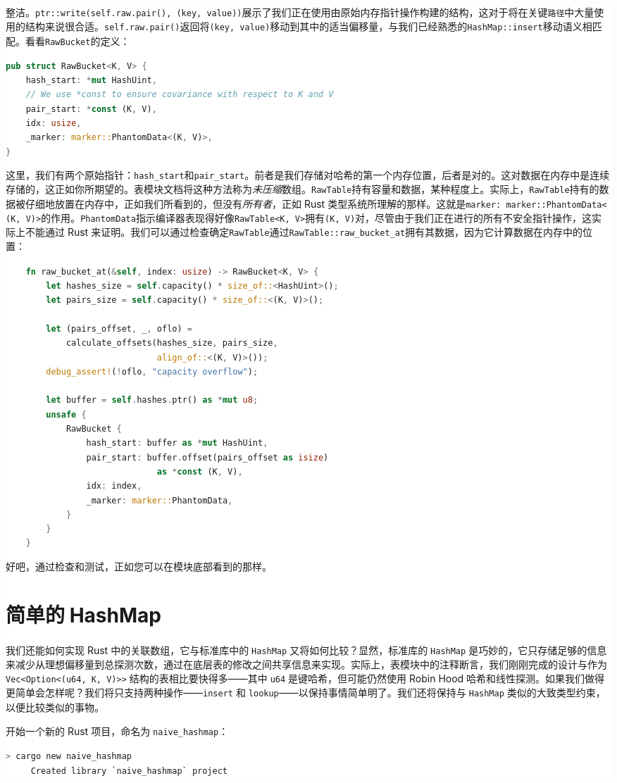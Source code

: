 整洁。`ptr::write(self.raw.pair(), (key, value))`展示了我们正在使用由原始内存指针操作构建的结构，这对于将在关键`路径`中大量使用的结构来说很合适。`self.raw.pair()`返回将`(key, value)`移动到其中的适当偏移量，与我们已经熟悉的`HashMap::insert`移动语义相匹配。看看`RawBucket`的定义：

```rs
pub struct RawBucket<K, V> {
    hash_start: *mut HashUint,
    // We use *const to ensure covariance with respect to K and V
    pair_start: *const (K, V),
    idx: usize,
    _marker: marker::PhantomData<(K, V)>,
}
```

这里，我们有两个原始指针：`hash_start`和`pair_start`。前者是我们存储对哈希的第一个内存位置，后者是对的。这对数据在内存中是连续存储的，这正如你所期望的。表模块文档将这种方法称为*未压缩*数组。`RawTable`持有容量和数据，某种程度上。实际上，`RawTable`持有的数据被仔细地放置在内存中，正如我们所看到的，但没有*所有者*，正如 Rust 类型系统所理解的那样。这就是`marker: marker::PhantomData<(K, V)>`的作用。`PhantomData`指示编译器表现得好像`RawTable<K, V>`拥有`(K, V)`对，尽管由于我们正在进行的所有不安全指针操作，这实际上不能通过 Rust 来证明。我们可以通过检查确定`RawTable`通过`RawTable::raw_bucket_at`拥有其数据，因为它计算数据在内存中的位置：

```rs
    fn raw_bucket_at(&self, index: usize) -> RawBucket<K, V> {
        let hashes_size = self.capacity() * size_of::<HashUint>();
        let pairs_size = self.capacity() * size_of::<(K, V)>();

        let (pairs_offset, _, oflo) =
            calculate_offsets(hashes_size, pairs_size, 
                              align_of::<(K, V)>());
        debug_assert!(!oflo, "capacity overflow");

        let buffer = self.hashes.ptr() as *mut u8;
        unsafe {
            RawBucket {
                hash_start: buffer as *mut HashUint,
                pair_start: buffer.offset(pairs_offset as isize) 
                              as *const (K, V),
                idx: index,
                _marker: marker::PhantomData,
            }
        }
    }
```

好吧，通过检查和测试，正如您可以在模块底部看到的那样。

# 简单的 HashMap

我们还能如何实现 Rust 中的关联数组，它与标准库中的 `HashMap` 又将如何比较？显然，标准库的 `HashMap` 是巧妙的，它只存储足够的信息来减少从理想偏移量到总探测次数，通过在底层表的修改之间共享信息来实现。实际上，表模块中的注释断言，我们刚刚完成的设计与作为 `Vec<Option<(u64, K, V)>>` 结构的表相比要快得多——其中 `u64` 是键哈希，但可能仍然使用 Robin Hood 哈希和线性探测。如果我们做得更简单会怎样呢？我们将只支持两种操作——`insert` 和 `lookup`——以保持事情简单明了。我们还将保持与 `HashMap` 类似的大致类型约束，以便比较类似的事物。

开始一个新的 Rust 项目，命名为 `naive_hashmap`：

```rs
> cargo new naive_hashmap
     Created library `naive_hashmap` project
```
